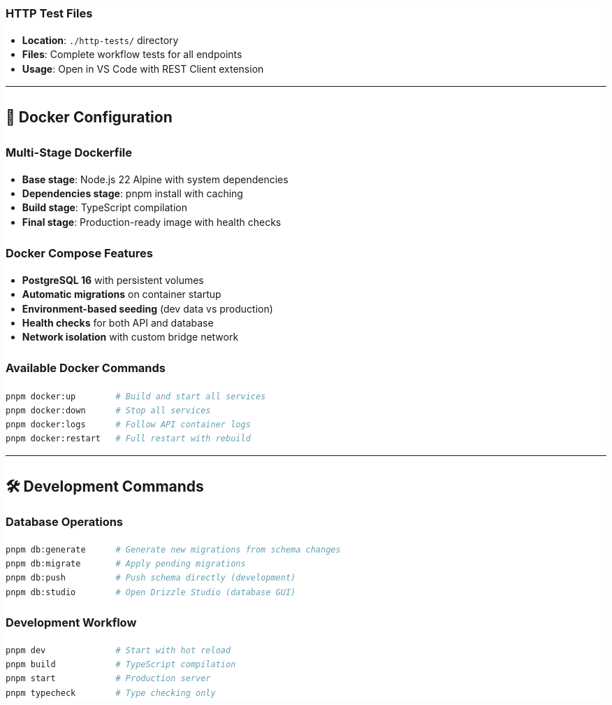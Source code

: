 ### HTTP Test Files

- **Location**: `./http-tests/` directory
- **Files**: Complete workflow tests for all endpoints
- **Usage**: Open in VS Code with REST Client extension

---

## 🐳 Docker Configuration

### Multi-Stage Dockerfile

- **Base stage**: Node.js 22 Alpine with system dependencies
- **Dependencies stage**: pnpm install with caching
- **Build stage**: TypeScript compilation
- **Final stage**: Production-ready image with health checks

### Docker Compose Features

- **PostgreSQL 16** with persistent volumes
- **Automatic migrations** on container startup
- **Environment-based seeding** (dev data vs production)
- **Health checks** for both API and database
- **Network isolation** with custom bridge network

### Available Docker Commands

```bash
pnpm docker:up        # Build and start all services
pnpm docker:down      # Stop all services
pnpm docker:logs      # Follow API container logs
pnpm docker:restart   # Full restart with rebuild
```

---

## 🛠️ Development Commands

### Database Operations

```bash
pnpm db:generate      # Generate new migrations from schema changes
pnpm db:migrate       # Apply pending migrations
pnpm db:push          # Push schema directly (development)
pnpm db:studio        # Open Drizzle Studio (database GUI)
```

### Development Workflow

```bash
pnpm dev              # Start with hot reload
pnpm build            # TypeScript compilation
pnpm start            # Production server
pnpm typecheck        # Type checking only
```
